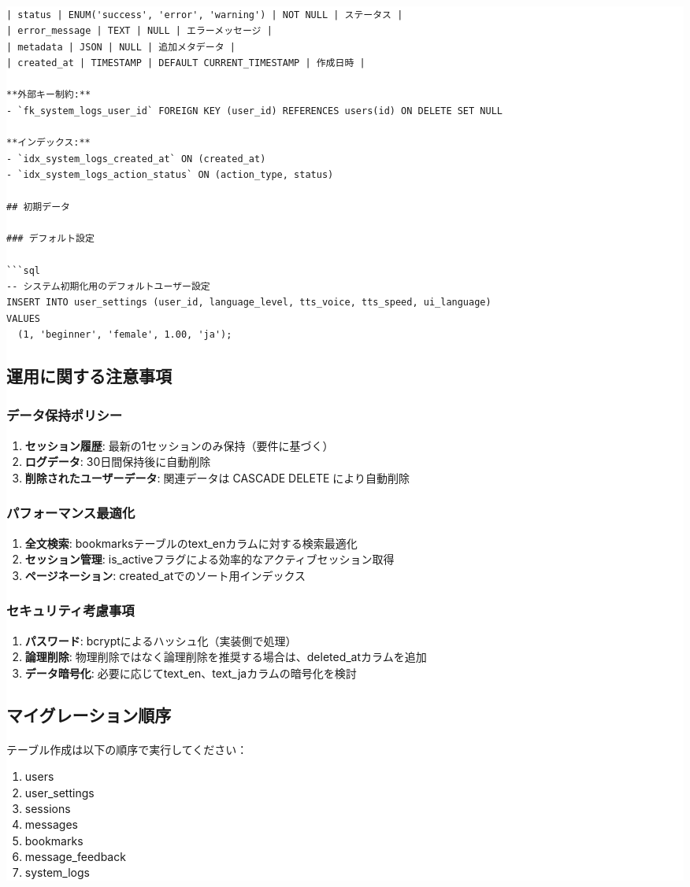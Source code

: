 ```
| status | ENUM('success', 'error', 'warning') | NOT NULL | ステータス |
| error_message | TEXT | NULL | エラーメッセージ |
| metadata | JSON | NULL | 追加メタデータ |
| created_at | TIMESTAMP | DEFAULT CURRENT_TIMESTAMP | 作成日時 |

**外部キー制約:**
- `fk_system_logs_user_id` FOREIGN KEY (user_id) REFERENCES users(id) ON DELETE SET NULL

**インデックス:**
- `idx_system_logs_created_at` ON (created_at)
- `idx_system_logs_action_status` ON (action_type, status)

## 初期データ

### デフォルト設定

```sql
-- システム初期化用のデフォルトユーザー設定
INSERT INTO user_settings (user_id, language_level, tts_voice, tts_speed, ui_language) 
VALUES 
  (1, 'beginner', 'female', 1.00, 'ja');
```

## 運用に関する注意事項

### データ保持ポリシー

1. **セッション履歴**: 最新の1セッションのみ保持（要件に基づく）
2. **ログデータ**: 30日間保持後に自動削除
3. **削除されたユーザーデータ**: 関連データは CASCADE DELETE により自動削除

### パフォーマンス最適化

1. **全文検索**: bookmarksテーブルのtext_enカラムに対する検索最適化
2. **セッション管理**: is_activeフラグによる効率的なアクティブセッション取得
3. **ページネーション**: created_atでのソート用インデックス

### セキュリティ考慮事項

1. **パスワード**: bcryptによるハッシュ化（実装側で処理）
2. **論理削除**: 物理削除ではなく論理削除を推奨する場合は、deleted_atカラムを追加
3. **データ暗号化**: 必要に応じてtext_en、text_jaカラムの暗号化を検討

## マイグレーション順序

テーブル作成は以下の順序で実行してください：

1. users
2. user_settings
3. sessions
4. messages
5. bookmarks
6. message_feedback
7. system_logs
